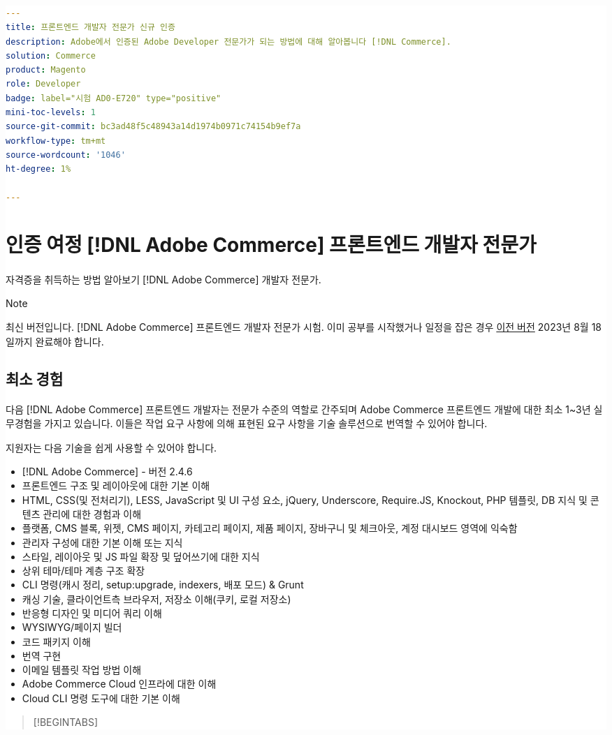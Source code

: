 ```yaml
---
title: 프론트엔드 개발자 전문가 신규 인증
description: Adobe에서 인증된 Adobe Developer 전문가가 되는 방법에 대해 알아봅니다 [!DNL Commerce].
solution: Commerce
product: Magento
role: Developer
badge: label="시험 AD0-E720" type="positive"
mini-toc-levels: 1
source-git-commit: bc3ad48f5c48943a14d1974b0971c74154b9ef7a
workflow-type: tm+mt
source-wordcount: '1046'
ht-degree: 1%

---
```


# 인증 여정 [!DNL Adobe Commerce] 프론트엔드 개발자 전문가

자격증을 취득하는 방법 알아보기 [!DNL Adobe Commerce] 개발자 전문가.

>[!NOTE]
>
>최신 버전입니다. [!DNL Adobe Commerce] 프론트엔드 개발자 전문가 시험. 이미 공부를 시작했거나 일정을 잡은 경우 [이전 버전](ac-e-fedeveloper.md) 2023년 8월 18일까지 완료해야 합니다.

## 최소 경험

다음 [!DNL Adobe Commerce] 프론트엔드 개발자는 전문가 수준의 역할로 간주되며 Adobe Commerce 프론트엔드 개발에 대한 최소 1~3년 실무경험을 가지고 있습니다. 이들은 작업 요구 사항에 의해 표현된 요구 사항을 기술 솔루션으로 번역할 수 있어야 합니다.

지원자는 다음 기술을 쉽게 사용할 수 있어야 합니다.

* [!DNL Adobe Commerce] - 버전 2.4.6
* 프론트엔드 구조 및 레이아웃에 대한 기본 이해
* HTML, CSS(및 전처리기), LESS, JavaScript 및 UI 구성 요소, jQuery, Underscore, Require.JS, Knockout, PHP 템플릿, DB 지식 및 콘텐츠 관리에 대한 경험과 이해
* 플랫폼, CMS 블록, 위젯, CMS 페이지, 카테고리 페이지, 제품 페이지, 장바구니 및 체크아웃, 계정 대시보드 영역에 익숙함
* 관리자 구성에 대한 기본 이해 또는 지식
* 스타일, 레이아웃 및 JS 파일 확장 및 덮어쓰기에 대한 지식
* 상위 테마/테마 계층 구조 확장
* CLI 명령(캐시 정리, setup:upgrade, indexers, 배포 모드) &amp; Grunt
* 캐싱 기술, 클라이언트측 브라우저, 저장소 이해(쿠키, 로컬 저장소)
* 반응형 디자인 및 미디어 쿼리 이해
* WYSIWYG/페이지 빌더
* 코드 패키지 이해
* 번역 구현
* 이메일 템플릿 작업 방법 이해
* Adobe Commerce Cloud 인프라에 대한 이해
* Cloud CLI 명령 도구에 대한 기본 이해

>[!BEGINTABS]

